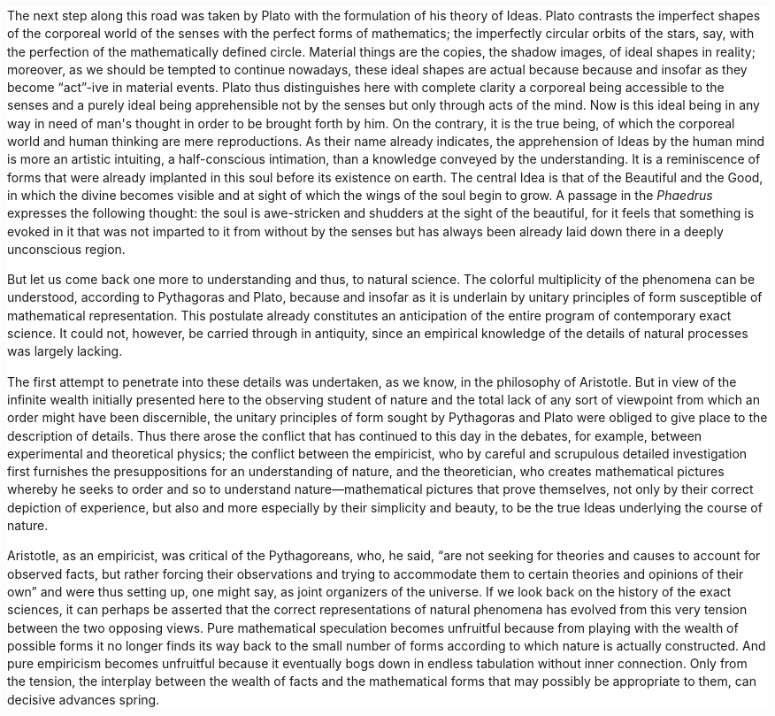 The next step along this road was taken by Plato with the formulation of
his theory of Ideas. Plato contrasts the imperfect shapes of the
corporeal world of the senses with the perfect forms of mathematics; the
imperfectly circular orbits of the stars, say, with the perfection of
the mathematically defined circle. Material things are the copies, the
shadow images, of ideal shapes in reality; moreover, as we should be
tempted to continue nowadays, these ideal shapes are actual because
because and insofar as they become “act”-ive in material events. Plato
thus distinguishes here with complete clarity a corporeal being
accessible to the senses and a purely ideal being apprehensible not by
the senses but only through acts of the mind. Now is this ideal being in
any way in need of man's thought in order to be brought forth by him. On
the contrary, it is the true being, of which the corporeal world and
human thinking are mere reproductions. As their name already indicates,
the apprehension of Ideas by the human mind is more an artistic
intuiting, a half-conscious intimation, than a knowledge conveyed by the
understanding. It is a reminiscence of forms that were already implanted
in this soul before its existence on earth. The central Idea is that of
the Beautiful and the Good, in which the divine becomes visible and at
sight of which the wings of the soul begin to grow. A passage in the
*Phaedrus* expresses the following thought: the soul is awe-stricken and
shudders at the sight of the beautiful, for it feels that something is
evoked in it that was not imparted to it from without by the senses but
has always been already laid down there in a deeply unconscious region.

But let us come back one more to understanding and thus, to natural
science. The colorful multiplicity of the phenomena can be understood,
according to Pythagoras and Plato, because and insofar as it is
underlain by unitary principles of form susceptible of mathematical
representation. This postulate already constitutes an anticipation of
the entire program of contemporary exact science. It could not, however,
be carried through in antiquity, since an empirical knowledge of the
details of natural processes was largely lacking.

The first attempt to penetrate into these details was undertaken, as we
know, in the philosophy of Aristotle. But in view of the infinite wealth
initially presented here to the observing student of nature and the
total lack of any sort of viewpoint from which an order might have been
discernible, the unitary principles of form sought by Pythagoras and
Plato were obliged to give place to the description of details. Thus
there arose the conflict that has continued to this day in the debates,
for example, between experimental and theoretical physics; the conflict
between the empiricist, who by careful and scrupulous detailed
investigation first furnishes the presuppositions for an understanding
of nature, and the theoretician, who creates mathematical pictures
whereby he seeks to order and so to understand nature—mathematical
pictures that prove themselves, not only by their correct depiction of
experience, but also and more especially by their simplicity and beauty,
to be the true Ideas underlying the course of nature.

Aristotle, as an empiricist, was critical of the Pythagoreans, who, he
said, “are not seeking for theories and causes to account for observed
facts, but rather forcing their observations and trying to accommodate
them to certain theories and opinions of their own” and were thus
setting up, one might say, as joint organizers of the universe. If we
look back on the history of the exact sciences, it can perhaps be
asserted that the correct representations of natural phenomena has
evolved from this very tension between the two opposing views. Pure
mathematical speculation becomes unfruitful because from playing with
the wealth of possible forms it no longer finds its way back to the
small number of forms according to which nature is actually constructed.
And pure empiricism becomes unfruitful because it eventually bogs down
in endless tabulation without inner connection. Only from the tension,
the interplay between the wealth of facts and the mathematical forms
that may possibly be appropriate to them, can decisive advances spring.
